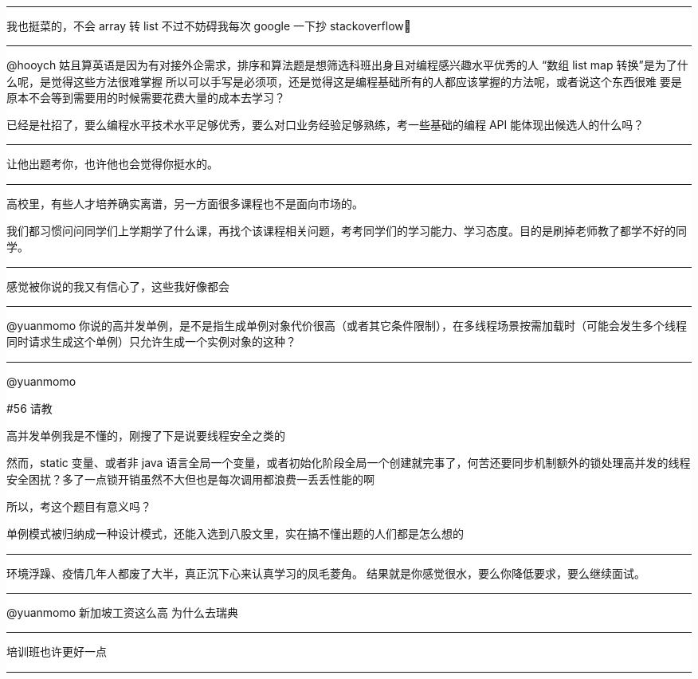 ---------------------------------------------------

我也挺菜的，不会 array 转 list 不过不妨碍我每次 google 一下抄 stackoverflow🥹

---------------------------------------------------

@hooych 姑且算英语是因为有对接外企需求，排序和算法题是想筛选科班出身且对编程感兴趣水平优秀的人
“数组 list map 转换”是为了什么呢，是觉得这些方法很难掌握 所以可以手写是必须项，还是觉得这是编程基础所有的人都应该掌握的方法呢，或者说这个东西很难 要是原本不会等到需要用的时候需要花费大量的成本去学习？

已经是社招了，要么编程水平技术水平足够优秀，要么对口业务经验足够熟练，考一些基础的编程 API 能体现出候选人的什么吗？

---------------------------------------------------

让他出题考你，也许他也会觉得你挺水的。

---------------------------------------------------

高校里，有些人才培养确实离谱，另一方面很多课程也不是面向市场的。

我们都习惯问问同学们上学期学了什么课，再找个该课程相关问题，考考同学们的学习能力、学习态度。目的是刷掉老师教了都学不好的同学。

---------------------------------------------------

感觉被你说的我又有信心了，这些我好像都会

---------------------------------------------------

@yuanmomo 
你说的高并发单例，是不是指生成单例对象代价很高（或者其它条件限制），在多线程场景按需加载时（可能会发生多个线程同时请求生成这个单例）只允许生成一个实例对象的这种？

---------------------------------------------------

@yuanmomo 

#56 请教

高并发单例我是不懂的，刚搜了下是说要线程安全之类的

然而，static 变量、或者非 java 语言全局一个变量，或者初始化阶段全局一个创建就完事了，何苦还要同步机制额外的锁处理高并发的线程安全困扰？多了一点锁开销虽然不大但也是每次调用都浪费一丢丢性能的啊

所以，考这个题目有意义吗？

单例模式被归纳成一种设计模式，还能入选到八股文里，实在搞不懂出题的人们都是怎么想的

---------------------------------------------------

环境浮躁、疫情几年人都废了大半，真正沉下心来认真学习的凤毛菱角。
结果就是你感觉很水，要么你降低要求，要么继续面试。

---------------------------------------------------

@yuanmomo 
新加坡工资这么高   为什么去瑞典

---------------------------------------------------

培训班也许更好一点

---------------------------------------------------
